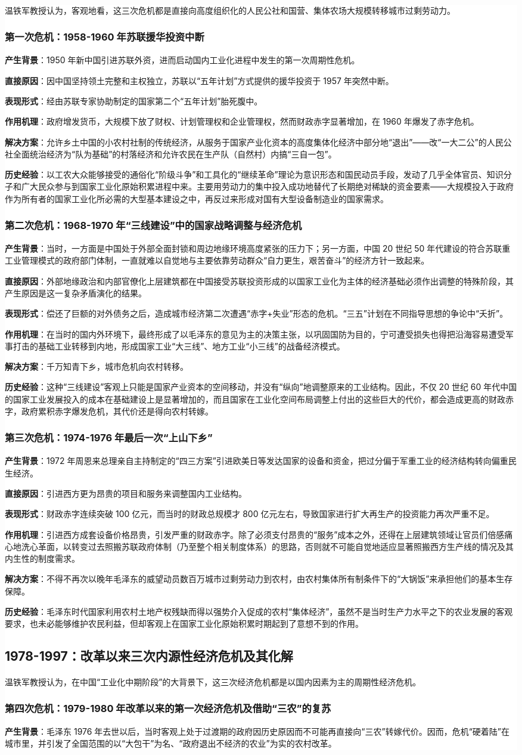 温铁军教授认为，客观地看，这三次危机都是直接向高度组织化的人民公社和国营、集体农场大规模转移城市过剩劳动力。

### 第一次危机：1958-1960 年苏联援华投资中断

**产生背景**：1950 年新中国引进苏联外资，进而启动国内工业化进程中发生的第一次周期性危机。

**直接原因**：因中国坚持领土完整和主权独立，苏联以“五年计划”方式提供的援华投资于 1957 年突然中断。

**表现形式**：经由苏联专家协助制定的国家第二个“五年计划”胎死腹中。

**作用机理**：政府增发货币，大规模下放了财权、计划管理权和企业管理权，然而财政赤字显著增加，在 1960 年爆发了赤字危机。

**解决方案**：允许乡土中国的小农村社制的传统经济，从服务于国家产业化资本的高度集体化经济中部分地“退出”——改“一大二公”的人民公社全面统治经济为“队为基础”的村落经济和允许农民在生产队（自然村）内搞“三自一包”。

**历史经验**：以工农大众能够接受的通俗化“阶级斗争”和工具化的“继续革命”理论为意识形态和国民动员手段，发动了几乎全体官员、知识分子和广大民众参与到国家工业化原始积累进程中来。主要用劳动力的集中投入成功地替代了长期绝对稀缺的资金要素——大规模投入于政府作为所有者的国家工业化所必需的大型基本建设之中，再反过来形成对国有大型设备制造业的国家需求。

### 第二次危机：1968-1970 年“三线建设”中的国家战略调整与经济危机

**产生背景**：当时，一方面是中国处于外部全面封锁和周边地缘环境高度紧张的压力下；另一方面，中国 20 世纪 50 年代建设的符合苏联重工业管理模式的政府部门体制，一直就难以自觉地与主要依靠劳动群众“自力更生，艰苦奋斗”的经济方针一致起来。

**直接原因**：外部地缘政治和内部官僚化上层建筑都在中国接受苏联投资形成的以国家工业化为主体的经济基础必须作出调整的特殊阶段，其产生原因是这一复杂矛盾演化的结果。

**表现形式**：偿还了巨额的对外债务之后，造成城市经济第二次遭遇“赤字+失业”形态的危机。“三五”计划在不同指导思想的争论中“夭折”。

**作用机理**：在当时的国内外环境下，最终形成了以毛泽东的意见为主的决策主张，以巩固国防为目的，宁可遭受损失也得把沿海容易遭受军事打击的基础工业转移到内地，形成国家工业“大三线”、地方工业“小三线”的战备经济模式。

**解决方案**：千万知青下乡，城市危机向农村转移。

**历史经验**：这种“三线建设”客观上只能是国家产业资本的空间移动，并没有“纵向”地调整原来的工业结构。因此，不仅 20 世纪 60 年代中国的国家工业发展投入的成本在基础建设上是显著增加的，而且国家在工业化空间布局调整上付出的这些巨大的代价，都会造成更高的财政赤字，政府累积赤字爆发危机，其代价还是得向农村转嫁。

### 第三次危机：1974-1976 年最后一次“上山下乡”

**产生背景**：1972 年周恩来总理亲自主持制定的“四三方案”引进欧美日等发达国家的设备和资金，把过分偏于军重工业的经济结构转向偏重民生经济。

**直接原因**：引进西方更为昂贵的项目和服务来调整国内工业结构。

**表现形式**：财政赤字连续突破 100 亿元，而当时的财政总规模才 800 亿元左右，导致国家进行扩大再生产的投资能力再次严重不足。

**作用机理**：引进西方成套设备价格昂贵，引发严重的财政赤字。除了必须支付昂贵的“服务”成本之外，还得在上层建筑领域让官员们倍感痛心地洗心革面，以转变过去照搬苏联政府体制（乃至整个相关制度体系）的思路，否则就不可能自觉地适应显著照搬西方生产线的情况及其内生性的制度需求。

**解决方案**：不得不再次以晚年毛泽东的威望动员数百万城市过剩劳动力到农村，由农村集体所有制条件下的“大锅饭”来承担他们的基本生存保障。

**历史经验**：毛泽东时代国家利用农村土地产权残缺而得以强势介入促成的农村“集体经济”，虽然不是当时生产力水平之下的农业发展的客观要求，也未必能够维护农民利益，但却客观上在国家工业化原始积累时期起到了意想不到的作用。

## 1978-1997：改革以来三次内源性经济危机及其化解

温铁军教授认为，在中国“工业化中期阶段”的大背景下，这三次经济危机都是以国内因素为主的周期性经济危机。

### 第四次危机：1979-1980 年改革以来的第一次经济危机及借助“三农”的复苏

**产生背景**：毛泽东 1976 年去世以后，当时客观上处于过渡期的政府因历史原因而不可能再直接向“三农”转嫁代价。因而，危机“硬着陆”在城市里，并引发了全国范围的以“大包干”为名、“政府退出不经济的农业”为实的农村改革。
